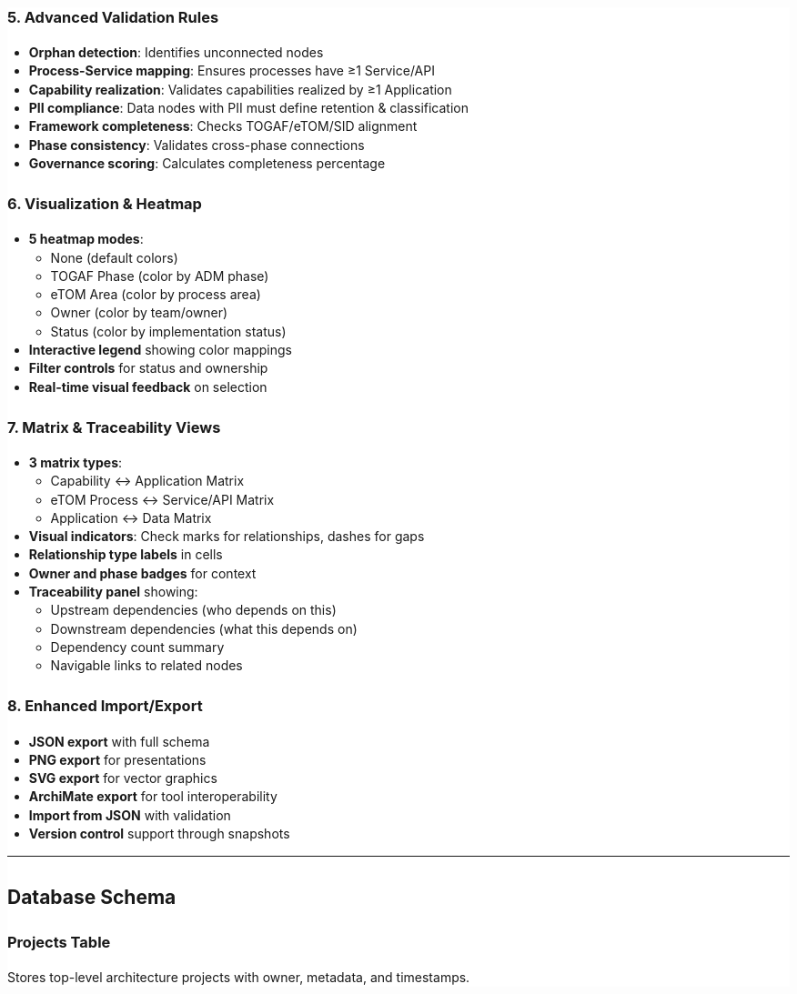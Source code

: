 ### 5. Advanced Validation Rules
- **Orphan detection**: Identifies unconnected nodes
- **Process-Service mapping**: Ensures processes have ≥1 Service/API
- **Capability realization**: Validates capabilities realized by ≥1 Application
- **PII compliance**: Data nodes with PII must define retention & classification
- **Framework completeness**: Checks TOGAF/eTOM/SID alignment
- **Phase consistency**: Validates cross-phase connections
- **Governance scoring**: Calculates completeness percentage

### 6. Visualization & Heatmap
- **5 heatmap modes**:
  - None (default colors)
  - TOGAF Phase (color by ADM phase)
  - eTOM Area (color by process area)
  - Owner (color by team/owner)
  - Status (color by implementation status)
- **Interactive legend** showing color mappings
- **Filter controls** for status and ownership
- **Real-time visual feedback** on selection

### 7. Matrix & Traceability Views
- **3 matrix types**:
  - Capability ↔ Application Matrix
  - eTOM Process ↔ Service/API Matrix
  - Application ↔ Data Matrix
- **Visual indicators**: Check marks for relationships, dashes for gaps
- **Relationship type labels** in cells
- **Owner and phase badges** for context
- **Traceability panel** showing:
  - Upstream dependencies (who depends on this)
  - Downstream dependencies (what this depends on)
  - Dependency count summary
  - Navigable links to related nodes

### 8. Enhanced Import/Export
- **JSON export** with full schema
- **PNG export** for presentations
- **SVG export** for vector graphics
- **ArchiMate export** for tool interoperability
- **Import from JSON** with validation
- **Version control** support through snapshots

---

## Database Schema

### Projects Table
Stores top-level architecture projects with owner, metadata, and timestamps.
